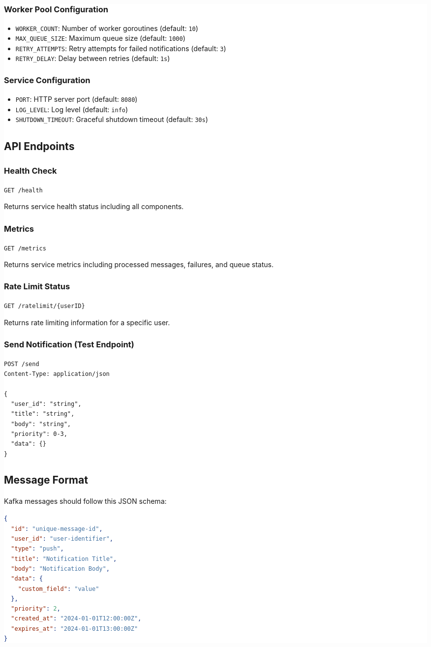 ### Worker Pool Configuration
- `WORKER_COUNT`: Number of worker goroutines (default: `10`)
- `MAX_QUEUE_SIZE`: Maximum queue size (default: `1000`)
- `RETRY_ATTEMPTS`: Retry attempts for failed notifications (default: `3`)
- `RETRY_DELAY`: Delay between retries (default: `1s`)

### Service Configuration
- `PORT`: HTTP server port (default: `8080`)
- `LOG_LEVEL`: Log level (default: `info`)
- `SHUTDOWN_TIMEOUT`: Graceful shutdown timeout (default: `30s`)

## API Endpoints

### Health Check
```
GET /health
```
Returns service health status including all components.

### Metrics
```
GET /metrics
```
Returns service metrics including processed messages, failures, and queue status.

### Rate Limit Status
```
GET /ratelimit/{userID}
```
Returns rate limiting information for a specific user.

### Send Notification (Test Endpoint)
```
POST /send
Content-Type: application/json

{
  "user_id": "string",
  "title": "string",
  "body": "string", 
  "priority": 0-3,
  "data": {}
}
```

## Message Format

Kafka messages should follow this JSON schema:

```json
{
  "id": "unique-message-id",
  "user_id": "user-identifier",
  "type": "push",
  "title": "Notification Title",
  "body": "Notification Body", 
  "data": {
    "custom_field": "value"
  },
  "priority": 2,
  "created_at": "2024-01-01T12:00:00Z",
  "expires_at": "2024-01-01T13:00:00Z"
}
```